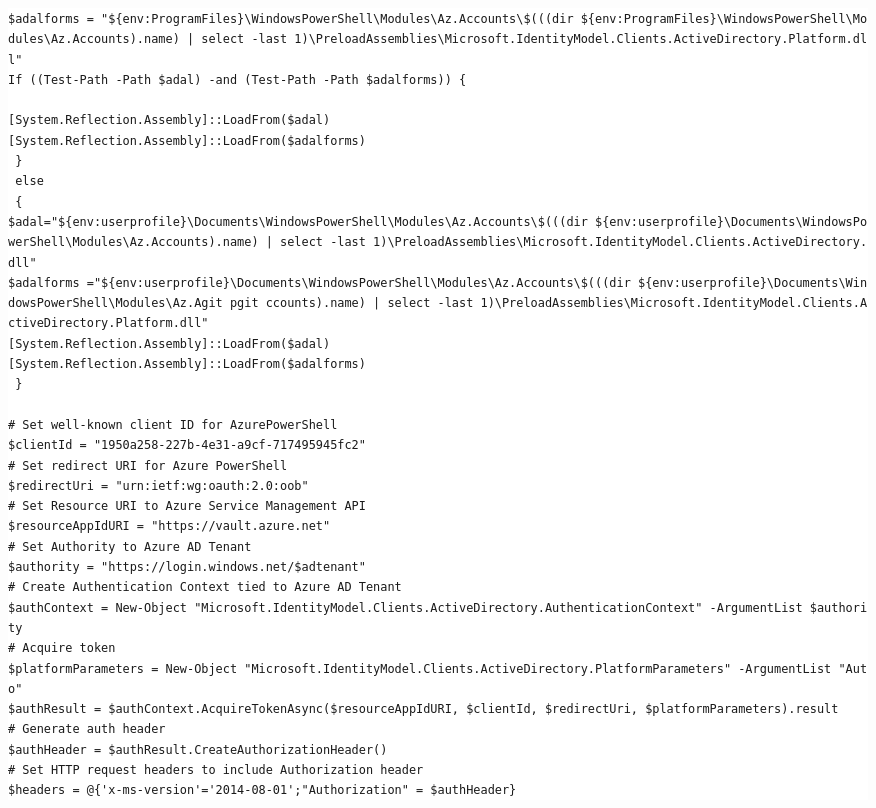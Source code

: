    $adalforms = "${env:ProgramFiles}\WindowsPowerShell\Modules\Az.Accounts\$(((dir ${env:ProgramFiles}\WindowsPowerShell\Modules\Az.Accounts).name) | select -last 1)\PreloadAssemblies\Microsoft.IdentityModel.Clients.ActiveDirectory.Platform.dll"
    If ((Test-Path -Path $adal) -and (Test-Path -Path $adalforms)) { 

    [System.Reflection.Assembly]::LoadFrom($adal)
    [System.Reflection.Assembly]::LoadFrom($adalforms)
     }
     else
     {
    $adal="${env:userprofile}\Documents\WindowsPowerShell\Modules\Az.Accounts\$(((dir ${env:userprofile}\Documents\WindowsPowerShell\Modules\Az.Accounts).name) | select -last 1)\PreloadAssemblies\Microsoft.IdentityModel.Clients.ActiveDirectory.dll"
    $adalforms ="${env:userprofile}\Documents\WindowsPowerShell\Modules\Az.Accounts\$(((dir ${env:userprofile}\Documents\WindowsPowerShell\Modules\Az.Agit pgit ccounts).name) | select -last 1)\PreloadAssemblies\Microsoft.IdentityModel.Clients.ActiveDirectory.Platform.dll"
    [System.Reflection.Assembly]::LoadFrom($adal)
    [System.Reflection.Assembly]::LoadFrom($adalforms)
     }  

    # Set well-known client ID for AzurePowerShell
    $clientId = "1950a258-227b-4e31-a9cf-717495945fc2" 
    # Set redirect URI for Azure PowerShell
    $redirectUri = "urn:ietf:wg:oauth:2.0:oob"
    # Set Resource URI to Azure Service Management API
    $resourceAppIdURI = "https://vault.azure.net"
    # Set Authority to Azure AD Tenant
    $authority = "https://login.windows.net/$adtenant"
    # Create Authentication Context tied to Azure AD Tenant
    $authContext = New-Object "Microsoft.IdentityModel.Clients.ActiveDirectory.AuthenticationContext" -ArgumentList $authority
    # Acquire token
    $platformParameters = New-Object "Microsoft.IdentityModel.Clients.ActiveDirectory.PlatformParameters" -ArgumentList "Auto"
    $authResult = $authContext.AcquireTokenAsync($resourceAppIdURI, $clientId, $redirectUri, $platformParameters).result
    # Generate auth header 
    $authHeader = $authResult.CreateAuthorizationHeader()
    # Set HTTP request headers to include Authorization header
    $headers = @{'x-ms-version'='2014-08-01';"Authorization" = $authHeader}
